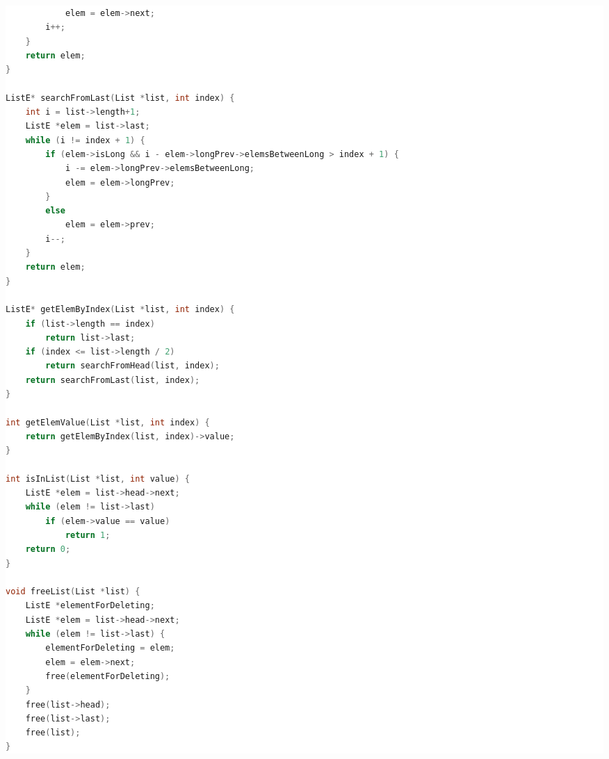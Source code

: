 ```c
            elem = elem->next;
        i++;
    }
    return elem;
}

ListE* searchFromLast(List *list, int index) {
    int i = list->length+1;
    ListE *elem = list->last;
    while (i != index + 1) {
        if (elem->isLong && i - elem->longPrev->elemsBetweenLong > index + 1) {
            i -= elem->longPrev->elemsBetweenLong;
            elem = elem->longPrev;
        }
        else
            elem = elem->prev;
        i--;
    }
    return elem;
}

ListE* getElemByIndex(List *list, int index) {
    if (list->length == index)
        return list->last;
    if (index <= list->length / 2)
        return searchFromHead(list, index);
    return searchFromLast(list, index);
}

int getElemValue(List *list, int index) {
    return getElemByIndex(list, index)->value;
}

int isInList(List *list, int value) {
    ListE *elem = list->head->next;
    while (elem != list->last)
        if (elem->value == value)
            return 1;
    return 0;
}

void freeList(List *list) {
    ListE *elementForDeleting;
    ListE *elem = list->head->next;
    while (elem != list->last) {
        elementForDeleting = elem;
        elem = elem->next;
        free(elementForDeleting);
    }
    free(list->head);
    free(list->last);
    free(list);
}
```
